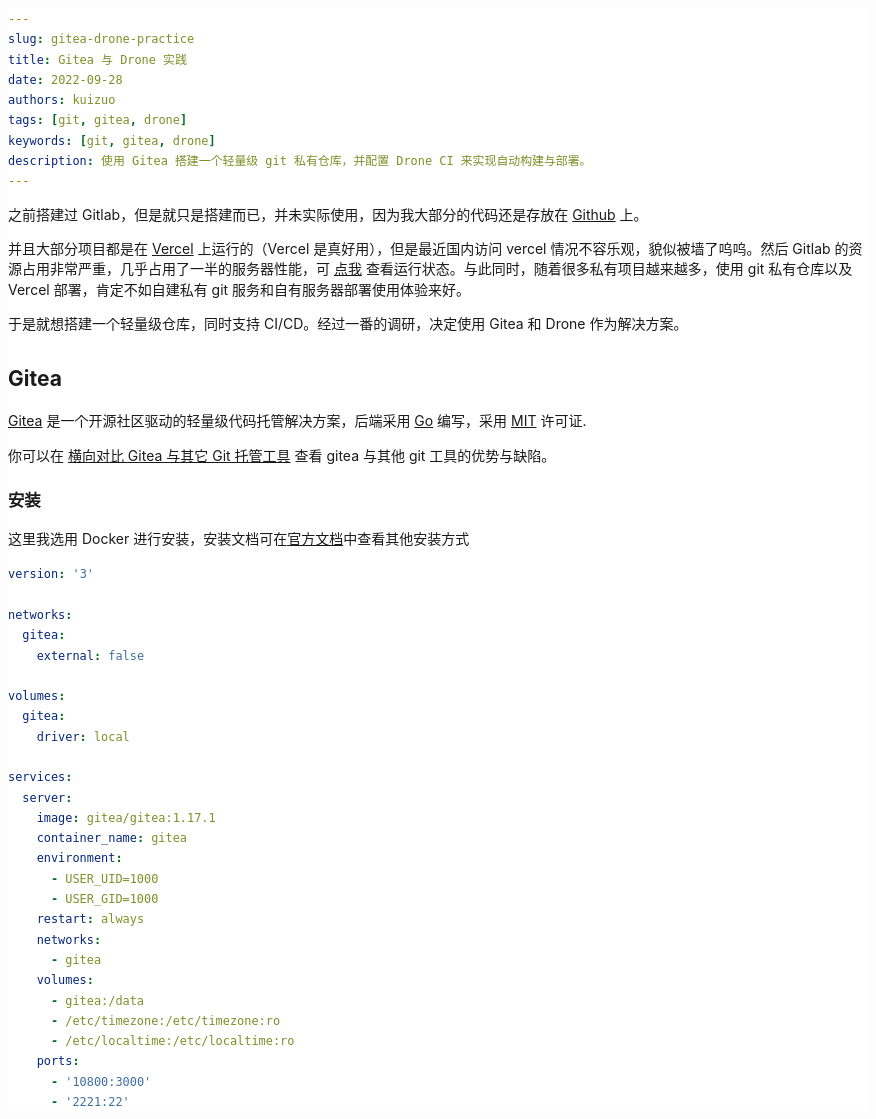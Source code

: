 ```yaml
---
slug: gitea-drone-practice
title: Gitea 与 Drone 实践
date: 2022-09-28
authors: kuizuo
tags: [git, gitea, drone]
keywords: [git, gitea, drone]
description: 使用 Gitea 搭建一个轻量级 git 私有仓库，并配置 Drone CI 来实现自动构建与部署。
---
```


之前搭建过 Gitlab，但是就只是搭建而已，并未实际使用，因为我大部分的代码还是存放在 [Github](https://github.com/kuizuo?tab=repositories) 上。

并且大部分项目都是在 [Vercel](https://vercel.com) 上运行的（Vercel 是真好用），但是最近国内访问 vercel 情况不容乐观，貌似被墙了呜呜。然后 Gitlab 的资源占用非常严重，几乎占用了一半的服务器性能，可 [点我](https://kuizuo.cn/gitlab-code-management-environment#运行状态) 查看运行状态。与此同时，随着很多私有项目越来越多，使用 git 私有仓库以及 Vercel 部署，肯定不如自建私有 git 服务和自有服务器部署使用体验来好。

于是就想搭建一个轻量级仓库，同时支持 CI/CD。经过一番的调研，决定使用 Gitea 和 Drone 作为解决方案。



## Gitea

[Gitea](https://gitea.io/zh-cn/ 'Gitea') 是一个开源社区驱动的轻量级代码托管解决方案，后端采用 [Go](https://golang.org/ 'Go') 编写，采用 [MIT](https://github.com/go-gitea/gitea/blob/master/LICENSE 'MIT') 许可证.

你可以在 [横向对比 Gitea 与其它 Git 托管工具](https://docs.gitea.io/zh-cn/comparison/#横向对比-gitea-与其它-git-托管工具 '横向对比 Gitea 与其它 Git 托管工具') 查看 gitea 与其他 git 工具的优势与缺陷。

### 安装

这里我选用 Docker 进行安装，安装文档可在[官方文档](https://docs.gitea.io/zh-cn/ '官方文档')中查看其他安装方式

```yaml title='docker-compose.yml' icon='logos:docker-icon'
version: '3'

networks:
  gitea:
    external: false

volumes:
  gitea:
    driver: local

services:
  server:
    image: gitea/gitea:1.17.1
    container_name: gitea
    environment:
      - USER_UID=1000
      - USER_GID=1000
    restart: always
    networks:
      - gitea
    volumes:
      - gitea:/data
      - /etc/timezone:/etc/timezone:ro
      - /etc/localtime:/etc/localtime:ro
    ports:
      - '10800:3000'
      - '2221:22'
```
